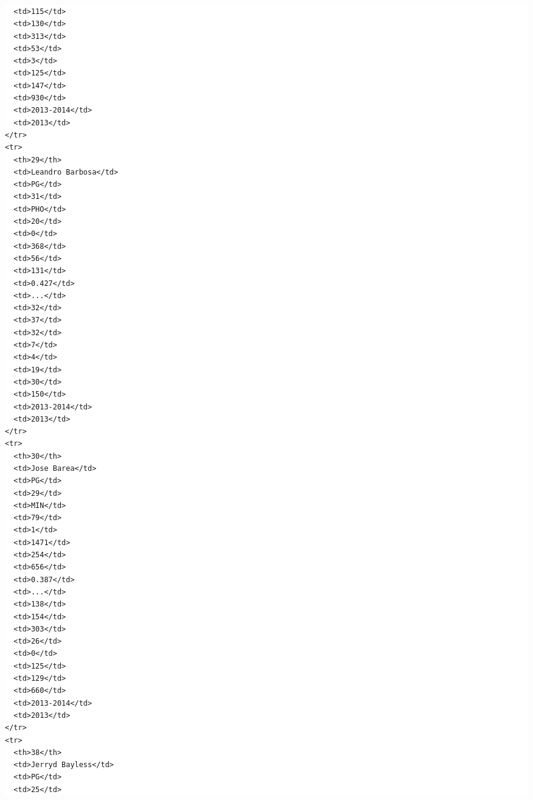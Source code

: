       <td>115</td>
      <td>130</td>
      <td>313</td>
      <td>53</td>
      <td>3</td>
      <td>125</td>
      <td>147</td>
      <td>930</td>
      <td>2013-2014</td>
      <td>2013</td>
    </tr>
    <tr>
      <th>29</th>
      <td>Leandro Barbosa</td>
      <td>PG</td>
      <td>31</td>
      <td>PHO</td>
      <td>20</td>
      <td>0</td>
      <td>368</td>
      <td>56</td>
      <td>131</td>
      <td>0.427</td>
      <td>...</td>
      <td>32</td>
      <td>37</td>
      <td>32</td>
      <td>7</td>
      <td>4</td>
      <td>19</td>
      <td>30</td>
      <td>150</td>
      <td>2013-2014</td>
      <td>2013</td>
    </tr>
    <tr>
      <th>30</th>
      <td>Jose Barea</td>
      <td>PG</td>
      <td>29</td>
      <td>MIN</td>
      <td>79</td>
      <td>1</td>
      <td>1471</td>
      <td>254</td>
      <td>656</td>
      <td>0.387</td>
      <td>...</td>
      <td>138</td>
      <td>154</td>
      <td>303</td>
      <td>26</td>
      <td>0</td>
      <td>125</td>
      <td>129</td>
      <td>660</td>
      <td>2013-2014</td>
      <td>2013</td>
    </tr>
    <tr>
      <th>38</th>
      <td>Jerryd Bayless</td>
      <td>PG</td>
      <td>25</td>